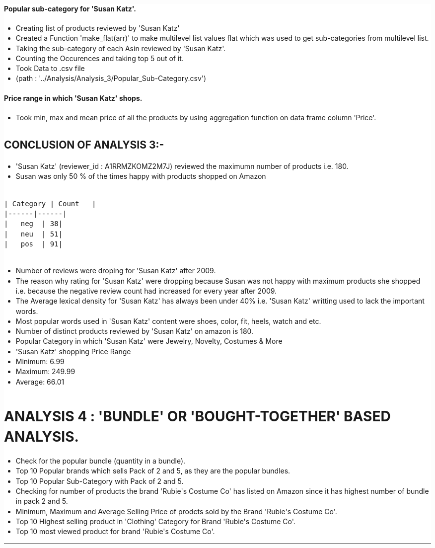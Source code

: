 ####  Popular sub-category for 'Susan Katz'.
- Creating list of products reviewed by 'Susan Katz'
- Created a Function 'make_flat(arr)' to make multilevel list values flat which was used to get sub-categories from multilevel list.
- Taking the sub-category of each Asin reviewed by 'Susan Katz'.
- Counting the Occurences and taking top 5 out of it.
- Took Data to .csv file
 - (path : '../Analysis/Analysis_3/Popular_Sub-Category.csv')
 
#### Price range in which 'Susan Katz' shops.
- Took min, max and mean price of all the products by using aggregation function on data frame column 'Price'.

## CONCLUSION OF ANALYSIS 3:-
- 'Susan Katz' (reviewer_id : A1RRMZKOMZ2M7J) reviewed the maximumn number of products i.e. 180.
- Susan was only 50 % of the times happy with products shopped on Amazon
<pre>

| Category | Count   |
|------|------|
|   neg  | 38|
|   neu  | 51|
|   pos  | 91|

</pre>

- Number of reviews were droping for 'Susan Katz' after 2009.
- The reason why rating for 'Susan Katz' were dropping because Susan was not happy with maximum products she shopped i.e. because the negative review count had increased for every year after 2009.
- The Average lexical density for 'Susan Katz' has always been under 40% i.e. 'Susan Katz' writting used to lack the important words.
- Most popular words used in 'Susan Katz' content were shoes, color, fit, heels, watch and etc.
- Number of distinct products reviewed by 'Susan Katz' on amazon is 180.
- Popular Category in which 'Susan Katz' were Jewelry, Novelty, Costumes & More
- 'Susan Katz' shopping Price Range
 - Minimum: 6.99
 - Maximum: 249.99
 - Average: 66.01

# ANALYSIS 4 : 'BUNDLE' OR 'BOUGHT-TOGETHER' BASED ANALYSIS.
- Check for the popular bundle (quantity in a bundle).
- Top 10 Popular brands which sells Pack of 2 and 5, as they are the popular bundles.
- Top 10 Popular Sub-Category with Pack of 2 and 5.
- Checking for number of products the brand 'Rubie's Costume Co' has listed on Amazon since it has highest number of bundle in pack 2 and 5.
- Minimum, Maximum and Average Selling Price of prodcts sold by the Brand 'Rubie's Costume Co'.
- Top 10 Highest selling product in 'Clothing' Category for Brand 'Rubie's Costume Co'.
- Top 10 most viewed product for brand 'Rubie's Costume Co'.
-----------
